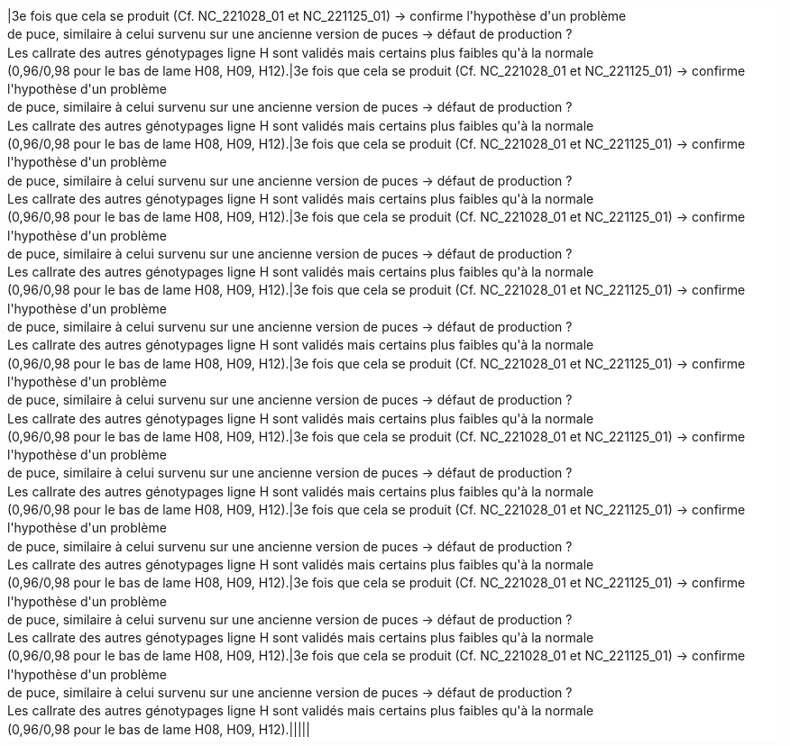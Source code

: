 |3e fois que cela se produit (Cf. NC_221028_01 et NC_221125_01) -> confirme l'hypothèse d'un problème<br>de puce, similaire à celui survenu sur une ancienne version de puces -> défaut de production ?<br>Les callrate des autres génotypages ligne H sont validés mais certains plus faibles qu'à la normale<br>(0,96/0,98 pour le bas de lame H08, H09, H12).|3e fois que cela se produit (Cf. NC_221028_01 et NC_221125_01) -> confirme l'hypothèse d'un problème<br>de puce, similaire à celui survenu sur une ancienne version de puces -> défaut de production ?<br>Les callrate des autres génotypages ligne H sont validés mais certains plus faibles qu'à la normale<br>(0,96/0,98 pour le bas de lame H08, H09, H12).|3e fois que cela se produit (Cf. NC_221028_01 et NC_221125_01) -> confirme l'hypothèse d'un problème<br>de puce, similaire à celui survenu sur une ancienne version de puces -> défaut de production ?<br>Les callrate des autres génotypages ligne H sont validés mais certains plus faibles qu'à la normale<br>(0,96/0,98 pour le bas de lame H08, H09, H12).|3e fois que cela se produit (Cf. NC_221028_01 et NC_221125_01) -> confirme l'hypothèse d'un problème<br>de puce, similaire à celui survenu sur une ancienne version de puces -> défaut de production ?<br>Les callrate des autres génotypages ligne H sont validés mais certains plus faibles qu'à la normale<br>(0,96/0,98 pour le bas de lame H08, H09, H12).|3e fois que cela se produit (Cf. NC_221028_01 et NC_221125_01) -> confirme l'hypothèse d'un problème<br>de puce, similaire à celui survenu sur une ancienne version de puces -> défaut de production ?<br>Les callrate des autres génotypages ligne H sont validés mais certains plus faibles qu'à la normale<br>(0,96/0,98 pour le bas de lame H08, H09, H12).|3e fois que cela se produit (Cf. NC_221028_01 et NC_221125_01) -> confirme l'hypothèse d'un problème<br>de puce, similaire à celui survenu sur une ancienne version de puces -> défaut de production ?<br>Les callrate des autres génotypages ligne H sont validés mais certains plus faibles qu'à la normale<br>(0,96/0,98 pour le bas de lame H08, H09, H12).|3e fois que cela se produit (Cf. NC_221028_01 et NC_221125_01) -> confirme l'hypothèse d'un problème<br>de puce, similaire à celui survenu sur une ancienne version de puces -> défaut de production ?<br>Les callrate des autres génotypages ligne H sont validés mais certains plus faibles qu'à la normale<br>(0,96/0,98 pour le bas de lame H08, H09, H12).|3e fois que cela se produit (Cf. NC_221028_01 et NC_221125_01) -> confirme l'hypothèse d'un problème<br>de puce, similaire à celui survenu sur une ancienne version de puces -> défaut de production ?<br>Les callrate des autres génotypages ligne H sont validés mais certains plus faibles qu'à la normale<br>(0,96/0,98 pour le bas de lame H08, H09, H12).|3e fois que cela se produit (Cf. NC_221028_01 et NC_221125_01) -> confirme l'hypothèse d'un problème<br>de puce, similaire à celui survenu sur une ancienne version de puces -> défaut de production ?<br>Les callrate des autres génotypages ligne H sont validés mais certains plus faibles qu'à la normale<br>(0,96/0,98 pour le bas de lame H08, H09, H12).|3e fois que cela se produit (Cf. NC_221028_01 et NC_221125_01) -> confirme l'hypothèse d'un problème<br>de puce, similaire à celui survenu sur une ancienne version de puces -> défaut de production ?<br>Les callrate des autres génotypages ligne H sont validés mais certains plus faibles qu'à la normale<br>(0,96/0,98 pour le bas de lame H08, H09, H12).|||||